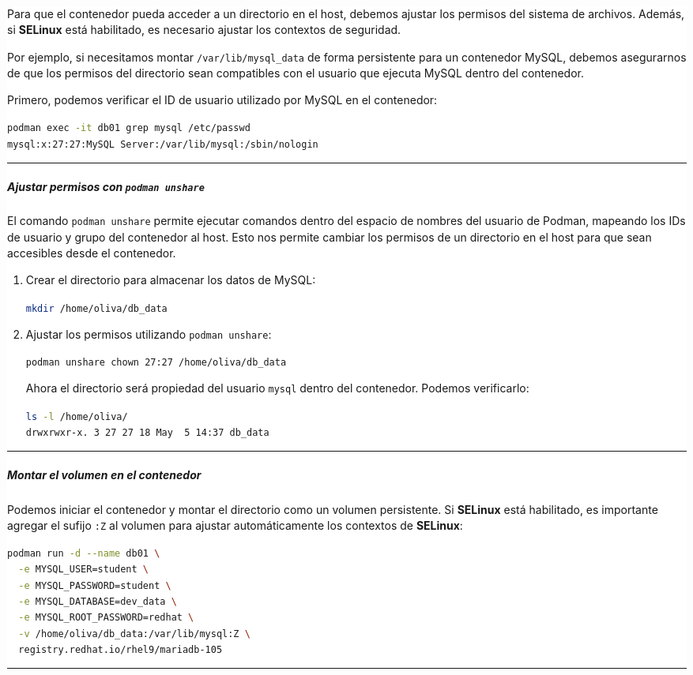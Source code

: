 Para que el contenedor pueda acceder a un directorio en el host, debemos ajustar los permisos del sistema de archivos. Además, si **SELinux** está habilitado, es necesario ajustar los contextos de seguridad.

Por ejemplo, si necesitamos montar `/var/lib/mysql_data` de forma persistente para un contenedor MySQL, debemos asegurarnos de que los permisos del directorio sean compatibles con el usuario que ejecuta MySQL dentro del contenedor.

Primero, podemos verificar el ID de usuario utilizado por MySQL en el contenedor:

```bash
podman exec -it db01 grep mysql /etc/passwd
mysql:x:27:27:MySQL Server:/var/lib/mysql:/sbin/nologin
```

---

##### Ajustar permisos con `podman unshare`

El comando `podman unshare` permite ejecutar comandos dentro del espacio de nombres del usuario de Podman, mapeando los IDs de usuario y grupo del contenedor al host. Esto nos permite cambiar los permisos de un directorio en el host para que sean accesibles desde el contenedor.

1. Crear el directorio para almacenar los datos de MySQL:

    ```bash
    mkdir /home/oliva/db_data
    ```

2. Ajustar los permisos utilizando `podman unshare`:

    ```bash
    podman unshare chown 27:27 /home/oliva/db_data
    ```

    Ahora el directorio será propiedad del usuario `mysql` dentro del contenedor. Podemos verificarlo:

    ```bash
    ls -l /home/oliva/
    drwxrwxr-x. 3 27 27 18 May  5 14:37 db_data
    ```

---

##### Montar el volumen en el contenedor

Podemos iniciar el contenedor y montar el directorio como un volumen persistente. Si **SELinux** está habilitado, es importante agregar el sufijo `:Z` al volumen para ajustar automáticamente los contextos de **SELinux**:

```bash
podman run -d --name db01 \
  -e MYSQL_USER=student \
  -e MYSQL_PASSWORD=student \
  -e MYSQL_DATABASE=dev_data \
  -e MYSQL_ROOT_PASSWORD=redhat \
  -v /home/oliva/db_data:/var/lib/mysql:Z \
  registry.redhat.io/rhel9/mariadb-105
```

---
